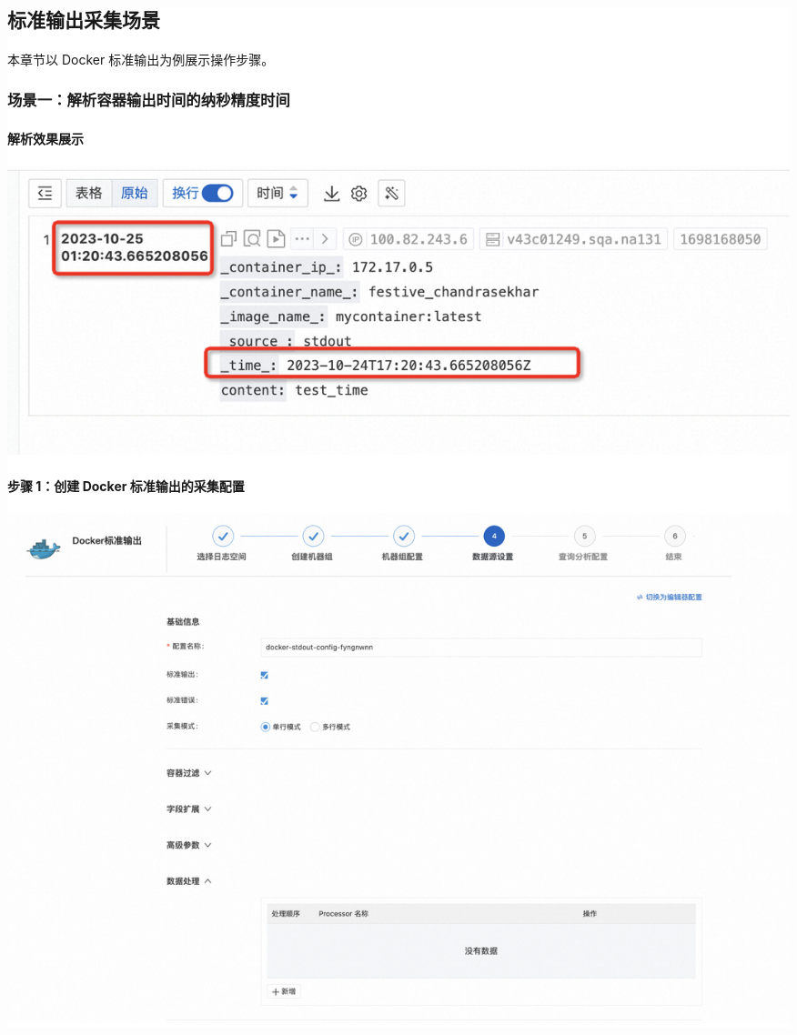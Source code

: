 ## 标准输出采集场景

本章节以 Docker 标准输出为例展示操作步骤。

### 场景一：解析容器输出时间的纳秒精度时间

#### 解析效果展示

![image](./img/enableTimeNano/12.png)

#### 步骤 1：创建 Docker 标准输出的采集配置

![image](./img/enableTimeNano/13.png)
